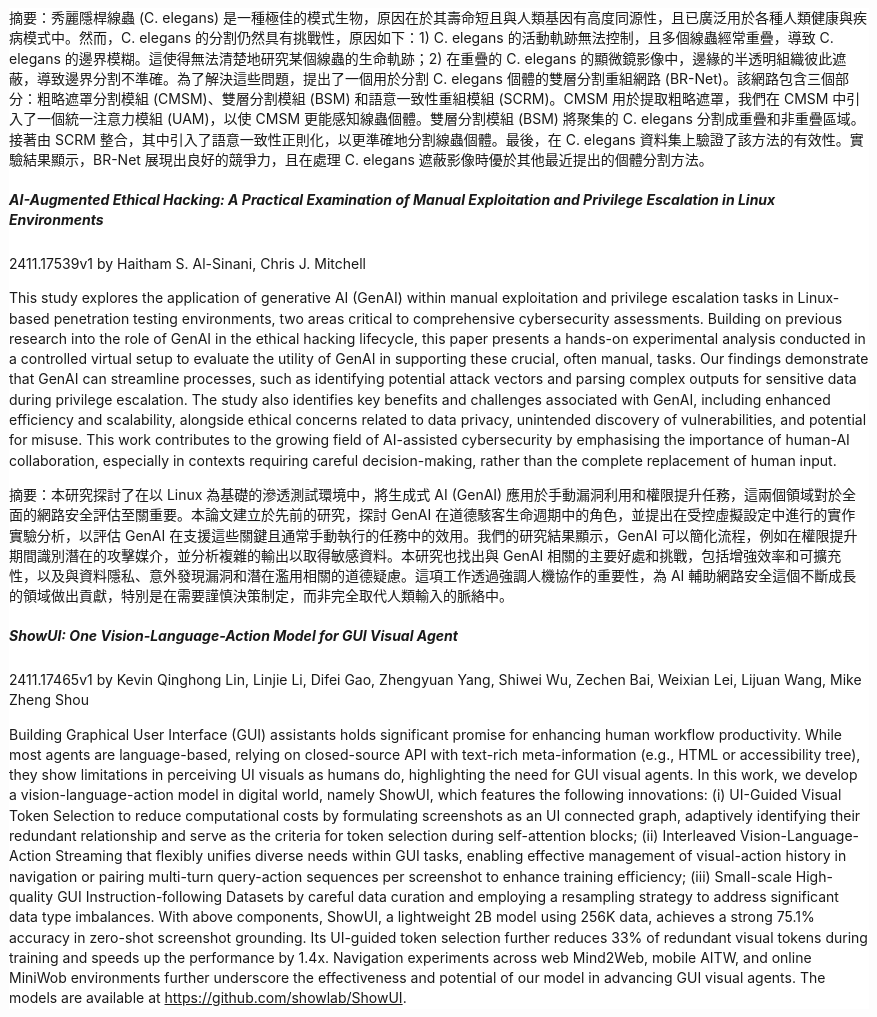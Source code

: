 摘要：秀麗隱桿線蟲 (C. elegans) 是一種極佳的模式生物，原因在於其壽命短且與人類基因有高度同源性，且已廣泛用於各種人類健康與疾病模式中。然而，C. elegans 的分割仍然具有挑戰性，原因如下：1) C. elegans 的活動軌跡無法控制，且多個線蟲經常重疊，導致 C. elegans 的邊界模糊。這使得無法清楚地研究某個線蟲的生命軌跡；2) 在重疊的 C. elegans 的顯微鏡影像中，邊緣的半透明組織彼此遮蔽，導致邊界分割不準確。為了解決這些問題，提出了一個用於分割 C. elegans 個體的雙層分割重組網路 (BR-Net)。該網路包含三個部分：粗略遮罩分割模組 (CMSM)、雙層分割模組 (BSM) 和語意一致性重組模組 (SCRM)。CMSM 用於提取粗略遮罩，我們在 CMSM 中引入了一個統一注意力模組 (UAM)，以使 CMSM 更能感知線蟲個體。雙層分割模組 (BSM) 將聚集的 C. elegans 分割成重疊和非重疊區域。接著由 SCRM 整合，其中引入了語意一致性正則化，以更準確地分割線蟲個體。最後，在 C. elegans 資料集上驗證了該方法的有效性。實驗結果顯示，BR-Net 展現出良好的競爭力，且在處理 C. elegans 遮蔽影像時優於其他最近提出的個體分割方法。

##### **AI-Augmented Ethical Hacking: A Practical Examination of Manual Exploitation and Privilege Escalation in Linux Environments**
2411.17539v1 by Haitham S. Al-Sinani, Chris J. Mitchell

This study explores the application of generative AI (GenAI) within manual
exploitation and privilege escalation tasks in Linux-based penetration testing
environments, two areas critical to comprehensive cybersecurity assessments.
Building on previous research into the role of GenAI in the ethical hacking
lifecycle, this paper presents a hands-on experimental analysis conducted in a
controlled virtual setup to evaluate the utility of GenAI in supporting these
crucial, often manual, tasks. Our findings demonstrate that GenAI can
streamline processes, such as identifying potential attack vectors and parsing
complex outputs for sensitive data during privilege escalation. The study also
identifies key benefits and challenges associated with GenAI, including
enhanced efficiency and scalability, alongside ethical concerns related to data
privacy, unintended discovery of vulnerabilities, and potential for misuse.
This work contributes to the growing field of AI-assisted cybersecurity by
emphasising the importance of human-AI collaboration, especially in contexts
requiring careful decision-making, rather than the complete replacement of
human input.

摘要：本研究探討了在以 Linux 為基礎的滲透測試環境中，將生成式 AI (GenAI) 應用於手動漏洞利用和權限提升任務，這兩個領域對於全面的網路安全評估至關重要。本論文建立於先前的研究，探討 GenAI 在道德駭客生命週期中的角色，並提出在受控虛擬設定中進行的實作實驗分析，以評估 GenAI 在支援這些關鍵且通常手動執行的任務中的效用。我們的研究結果顯示，GenAI 可以簡化流程，例如在權限提升期間識別潛在的攻擊媒介，並分析複雜的輸出以取得敏感資料。本研究也找出與 GenAI 相關的主要好處和挑戰，包括增強效率和可擴充性，以及與資料隱私、意外發現漏洞和潛在濫用相關的道德疑慮。這項工作透過強調人機協作的重要性，為 AI 輔助網路安全這個不斷成長的領域做出貢獻，特別是在需要謹慎決策制定，而非完全取代人類輸入的脈絡中。

##### **ShowUI: One Vision-Language-Action Model for GUI Visual Agent**
2411.17465v1 by Kevin Qinghong Lin, Linjie Li, Difei Gao, Zhengyuan Yang, Shiwei Wu, Zechen Bai, Weixian Lei, Lijuan Wang, Mike Zheng Shou

Building Graphical User Interface (GUI) assistants holds significant promise
for enhancing human workflow productivity. While most agents are
language-based, relying on closed-source API with text-rich meta-information
(e.g., HTML or accessibility tree), they show limitations in perceiving UI
visuals as humans do, highlighting the need for GUI visual agents. In this
work, we develop a vision-language-action model in digital world, namely
ShowUI, which features the following innovations: (i) UI-Guided Visual Token
Selection to reduce computational costs by formulating screenshots as an UI
connected graph, adaptively identifying their redundant relationship and serve
as the criteria for token selection during self-attention blocks; (ii)
Interleaved Vision-Language-Action Streaming that flexibly unifies diverse
needs within GUI tasks, enabling effective management of visual-action history
in navigation or pairing multi-turn query-action sequences per screenshot to
enhance training efficiency; (iii) Small-scale High-quality GUI
Instruction-following Datasets by careful data curation and employing a
resampling strategy to address significant data type imbalances. With above
components, ShowUI, a lightweight 2B model using 256K data, achieves a strong
75.1% accuracy in zero-shot screenshot grounding. Its UI-guided token selection
further reduces 33% of redundant visual tokens during training and speeds up
the performance by 1.4x. Navigation experiments across web Mind2Web, mobile
AITW, and online MiniWob environments further underscore the effectiveness and
potential of our model in advancing GUI visual agents. The models are available
at https://github.com/showlab/ShowUI.
